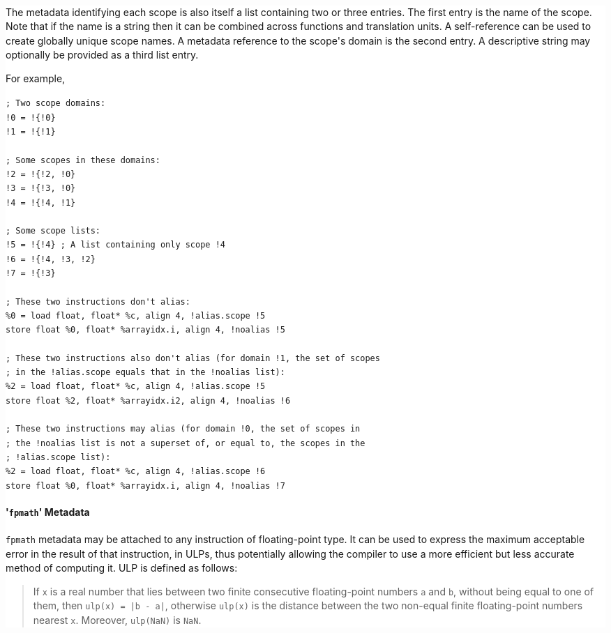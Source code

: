 The metadata identifying each scope is also itself a list containing two
or three entries. The first entry is the name of the scope. Note that if
the name is a string then it can be combined across functions and
translation units. A self-reference can be used to create globally
unique scope names. A metadata reference to the scope\'s domain is the
second entry. A descriptive string may optionally be provided as a third
list entry.

For example,

``` {.llvm}
; Two scope domains:
!0 = !{!0}
!1 = !{!1}

; Some scopes in these domains:
!2 = !{!2, !0}
!3 = !{!3, !0}
!4 = !{!4, !1}

; Some scope lists:
!5 = !{!4} ; A list containing only scope !4
!6 = !{!4, !3, !2}
!7 = !{!3}

; These two instructions don't alias:
%0 = load float, float* %c, align 4, !alias.scope !5
store float %0, float* %arrayidx.i, align 4, !noalias !5

; These two instructions also don't alias (for domain !1, the set of scopes
; in the !alias.scope equals that in the !noalias list):
%2 = load float, float* %c, align 4, !alias.scope !5
store float %2, float* %arrayidx.i2, align 4, !noalias !6

; These two instructions may alias (for domain !0, the set of scopes in
; the !noalias list is not a superset of, or equal to, the scopes in the
; !alias.scope list):
%2 = load float, float* %c, align 4, !alias.scope !6
store float %0, float* %arrayidx.i, align 4, !noalias !7
```

#### \'`fpmath`\' Metadata

`fpmath` metadata may be attached to any instruction of floating-point
type. It can be used to express the maximum acceptable error in the
result of that instruction, in ULPs, thus potentially allowing the
compiler to use a more efficient but less accurate method of computing
it. ULP is defined as follows:

> If `x` is a real number that lies between two finite consecutive
> floating-point numbers `a` and `b`, without being equal to one of
> them, then `ulp(x) = |b - a|`, otherwise `ulp(x)` is the distance
> between the two non-equal finite floating-point numbers nearest `x`.
> Moreover, `ulp(NaN)` is `NaN`.

